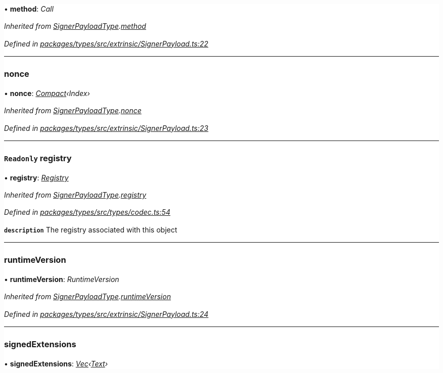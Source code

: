 • **method**: *Call*

*Inherited from [SignerPayloadType](../interfaces/_packages_types_src_extrinsic_signerpayload_.signerpayloadtype.md).[method](../interfaces/_packages_types_src_extrinsic_signerpayload_.signerpayloadtype.md#method)*

*Defined in [packages/types/src/extrinsic/SignerPayload.ts:22](https://github.com/polkadot-js/api/blob/b6d1be6ee5/packages/types/src/extrinsic/SignerPayload.ts#L22)*

___

###  nonce

• **nonce**: *[Compact](_packages_types_src_codec_compact_.compact.md)‹Index›*

*Inherited from [SignerPayloadType](../interfaces/_packages_types_src_extrinsic_signerpayload_.signerpayloadtype.md).[nonce](../interfaces/_packages_types_src_extrinsic_signerpayload_.signerpayloadtype.md#nonce)*

*Defined in [packages/types/src/extrinsic/SignerPayload.ts:23](https://github.com/polkadot-js/api/blob/b6d1be6ee5/packages/types/src/extrinsic/SignerPayload.ts#L23)*

___

### `Readonly` registry

• **registry**: *[Registry](../interfaces/_packages_types_src_types_registry_.registry.md)*

*Inherited from [SignerPayloadType](../interfaces/_packages_types_src_extrinsic_signerpayload_.signerpayloadtype.md).[registry](../interfaces/_packages_types_src_extrinsic_signerpayload_.signerpayloadtype.md#readonly-registry)*

*Defined in [packages/types/src/types/codec.ts:54](https://github.com/polkadot-js/api/blob/b6d1be6ee5/packages/types/src/types/codec.ts#L54)*

**`description`** The registry associated with this object

___

###  runtimeVersion

• **runtimeVersion**: *RuntimeVersion*

*Inherited from [SignerPayloadType](../interfaces/_packages_types_src_extrinsic_signerpayload_.signerpayloadtype.md).[runtimeVersion](../interfaces/_packages_types_src_extrinsic_signerpayload_.signerpayloadtype.md#runtimeversion)*

*Defined in [packages/types/src/extrinsic/SignerPayload.ts:24](https://github.com/polkadot-js/api/blob/b6d1be6ee5/packages/types/src/extrinsic/SignerPayload.ts#L24)*

___

###  signedExtensions

• **signedExtensions**: *[Vec](_packages_types_src_codec_vec_.vec.md)‹[Text](_packages_types_src_primitive_text_.text.md)›*
